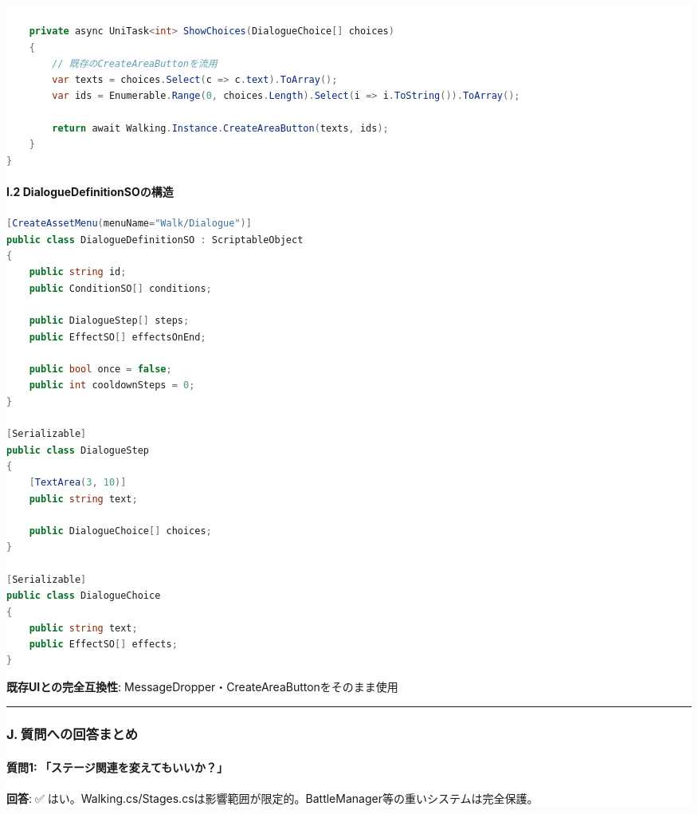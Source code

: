 ```csharp
    
    private async UniTask<int> ShowChoices(DialogueChoice[] choices)
    {
        // 既存のCreateAreaButtonを流用
        var texts = choices.Select(c => c.text).ToArray();
        var ids = Enumerable.Range(0, choices.Length).Select(i => i.ToString()).ToArray();
        
        return await Walking.Instance.CreateAreaButton(texts, ids);
    }
}
```

#### I.2 DialogueDefinitionSOの構造

```csharp
[CreateAssetMenu(menuName="Walk/Dialogue")]
public class DialogueDefinitionSO : ScriptableObject
{
    public string id;
    public ConditionSO[] conditions;
    
    public DialogueStep[] steps;
    public EffectSO[] effectsOnEnd;
    
    public bool once = false;
    public int cooldownSteps = 0;
}

[Serializable]
public class DialogueStep
{
    [TextArea(3, 10)]
    public string text;
    
    public DialogueChoice[] choices;
}

[Serializable]
public class DialogueChoice
{
    public string text;
    public EffectSO[] effects;
}
```

**既存UIとの完全互換性**: MessageDropper・CreateAreaButtonをそのまま使用

---

### J. 質問への回答まとめ

#### 質問1: 「ステージ関連を変えてもいいか？」
**回答**: ✅ はい。Walking.cs/Stages.csは影響範囲が限定的。BattleManager等の重いシステムは完全保護。
